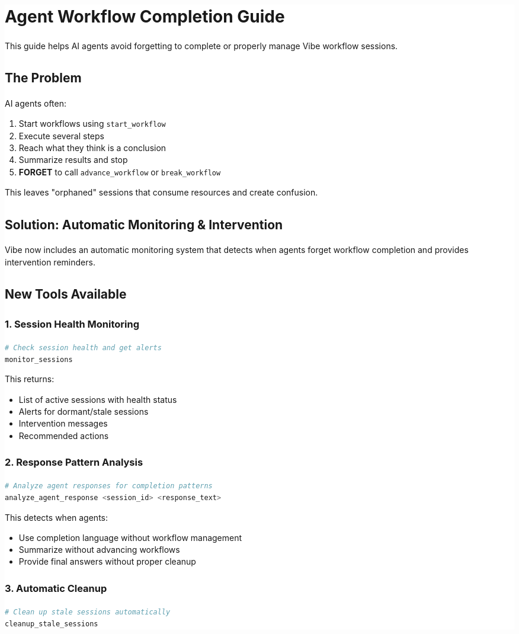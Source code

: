 # Agent Workflow Completion Guide

This guide helps AI agents avoid forgetting to complete or properly manage Vibe workflow sessions.

## The Problem

AI agents often:
1. Start workflows using `start_workflow`
2. Execute several steps
3. Reach what they think is a conclusion
4. Summarize results and stop
5. **FORGET** to call `advance_workflow` or `break_workflow`

This leaves "orphaned" sessions that consume resources and create confusion.

## Solution: Automatic Monitoring & Intervention

Vibe now includes an automatic monitoring system that detects when agents forget workflow completion and provides intervention reminders.

## New Tools Available

### 1. Session Health Monitoring

```bash
# Check session health and get alerts
monitor_sessions
```

This returns:
- List of active sessions with health status
- Alerts for dormant/stale sessions
- Intervention messages
- Recommended actions

### 2. Response Pattern Analysis

```bash
# Analyze agent responses for completion patterns
analyze_agent_response <session_id> <response_text>
```

This detects when agents:
- Use completion language without workflow management
- Summarize without advancing workflows
- Provide final answers without proper cleanup

### 3. Automatic Cleanup

```bash
# Clean up stale sessions automatically
cleanup_stale_sessions
```
